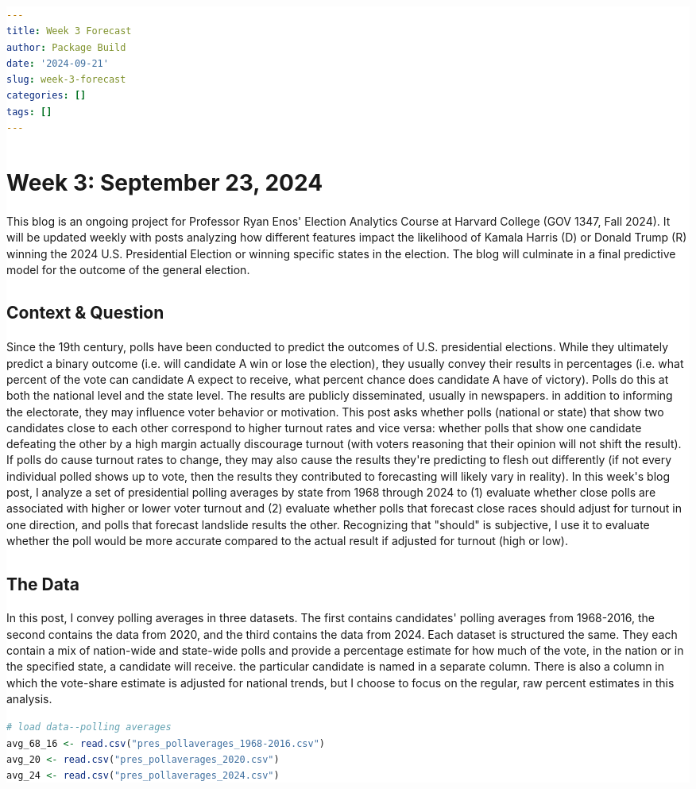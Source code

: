 ```yaml
---
title: Week 3 Forecast
author: Package Build
date: '2024-09-21'
slug: week-3-forecast
categories: []
tags: []
---
```


<h1>Week 3: September 23, 2024</h1>  
This blog is an ongoing project for Professor Ryan Enos' Election Analytics Course at Harvard College (GOV 1347, Fall 2024). It will be updated weekly with posts analyzing how different features impact the likelihood of Kamala Harris (D) or Donald Trump (R) winning the 2024 U.S. Presidential Election or winning specific states in the election. The blog will culminate in a final predictive model for the outcome of the general election.

<h2>Context & Question</h2>
Since the 19th century, polls have been conducted to predict the outcomes of U.S. presidential elections. While they ultimately predict a binary outcome (i.e. will candidate A win or lose the election), they usually convey their results in percentages (i.e. what percent of the vote can candidate A expect to receive, what percent chance does candidate A have of victory). Polls do this at both the national level and the state level. The results are publicly disseminated, usually in newspapers. in addition to informing the electorate, they may influence voter behavior or motivation. This post asks whether polls (national or state) that show two candidates close to each other correspond to higher turnout rates and vice versa: whether polls that show one candidate defeating the other by a high margin actually discourage turnout (with voters reasoning that their opinion will not shift the result). If polls do cause turnout rates to change, they may also cause the results they're predicting to flesh out differently (if not every individual polled shows up to vote, then the results they contributed to forecasting will likely vary in reality).  
In this week's blog post, I analyze a set of presidential polling averages by state from 1968 through 2024 to (1) evaluate whether close polls are associated with higher or lower voter turnout and (2) evaluate whether polls that forecast close races should adjust for turnout in one direction, and polls that forecast landslide results the other. Recognizing that "should" is subjective, I use it to evaluate whether the poll would be more accurate compared to the actual result if adjusted for turnout (high or low).


<h2>The Data</h2>
In this post, I convey polling averages in three datasets. The first contains candidates' polling averages from 1968-2016, the second contains the data from 2020, and the third contains the data from 2024. Each dataset is structured the same. They each contain a mix of nation-wide and state-wide polls and provide a percentage estimate for how much of the vote, in the nation or in the specified state, a candidate will receive. the particular candidate is named in a separate column. There is also a column in which the vote-share estimate is adjusted for national trends, but I choose to focus on the regular, raw percent estimates in this analysis.




```r
# load data--polling averages
avg_68_16 <- read.csv("pres_pollaverages_1968-2016.csv")
avg_20 <- read.csv("pres_pollaverages_2020.csv")
avg_24 <- read.csv("pres_pollaverages_2024.csv")
```
